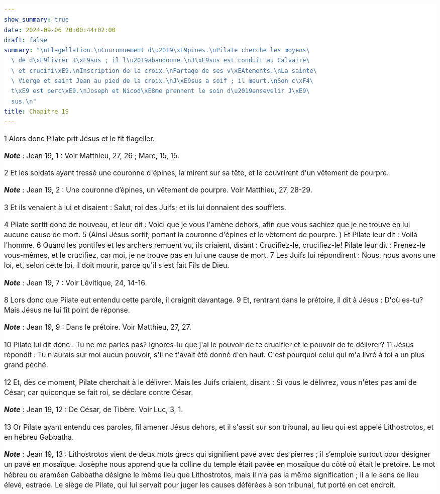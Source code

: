 ```yaml
---
show_summary: true
date: 2024-09-06 20:00:44+02:00
draft: false
summary: "\nFlagellation.\nCouronnement d\u2019\xE9pines.\nPilate cherche les moyens\
  \ de d\xE9livrer J\xE9sus ; il l\u2019abandonne.\nJ\xE9sus est conduit au Calvaire\
  \ et crucifi\xE9.\nInscription de la croix.\nPartage de ses v\xEAtements.\nLa sainte\
  \ Vierge et saint Jean au pied de la croix.\nJ\xE9sus a soif ; il meurt.\nSon c\xF4\
  t\xE9 est perc\xE9.\nJoseph et Nicod\xE8me prennent le soin d\u2019ensevelir J\xE9\
  sus.\n"
title: Chapitre 19
---
```





1 Alors donc Pilate prit Jésus et le fit flageller.

***Note*** :  Jean 19, 1 : Voir Matthieu, 27, 26 ; Marc, 15, 15.

2 Et les soldats ayant tressé une couronne d'épines, la mirent sur sa tête, et le couvrirent d'un vêtement de pourpre.

***Note*** :  Jean 19, 2 : Une couronne d’épines, un vêtement de pourpre. Voir Matthieu, 27, 28-29.

3 Et ils venaient à lui et disaient : Salut, roi des Juifs; et ils lui donnaient des soufflets.

4 Pilate sortit donc de nouveau, et leur dit : Voici que je vous l'amène dehors, afin que vous sachiez que je ne trouve en lui aucune cause de mort. 5 (Ainsi Jésus sortit, portant la couronne d'épines et le vêtement de pourpre. ) Et Pilate leur dit : Voilà l'homme. 6 Quand les pontifes et les archers remuent vu, ils criaient, disant : Crucifiez-le, crucifiez-le! Pilate leur dit : Prenez-le vous-mêmes, et le crucifiez, car moi, je ne trouve pas en lui une cause de mort. 7 Les Juifs lui répondirent : Nous, nous avons une loi, et, selon cette loi, il doit mourir, parce qu'il s'est fait Fils de Dieu.

***Note*** :  Jean 19, 7 : Voir Lévitique, 24, 14-16.

8 Lors donc que Pilate eut entendu cette parole, il craignit davantage. 9 Et, rentrant dans le prétoire, il dit à Jésus : D'où es-tu? Mais Jésus ne lui fit point de réponse.

***Note*** :  Jean 19, 9 : Dans le prétoire. Voir Matthieu, 27, 27.

10 Pilate lui dit donc : Tu ne me parles pas? Ignores-lu que j'ai le pouvoir de te crucifier et le pouvoir de te délivrer? 11 Jésus répondit : Tu n'aurais sur moi aucun pouvoir, s'il ne t'avait été donné d'en haut. C'est pourquoi celui qui m'a livré à toi a un plus grand péché.


12 Et, dès ce moment, Pilate cherchait à le délivrer. Mais les Juifs criaient, disant : Si vous le délivrez, vous n'êtes pas ami de César; car quiconque se fait roi, se déclare contre César.

***Note*** :  Jean 19, 12 : De César, de Tibère. Voir Luc, 3, 1.

13 Or Pilate ayant entendu ces paroles, fil amener Jésus dehors, et il s'assit sur son tribunal, au lieu qui est appelé Lithostrotos, et en hébreu Gabbatha.

***Note*** :  Jean 19, 13 : Lithostrotos vient de deux mots grecs qui signifient pavé avec des pierres ; il s’emploie surtout pour désigner un pavé en mosaïque. Josèphe nous apprend que la colline du temple était pavée en mosaïque du côté où était le prétoire. Le mot hébreu ou araméen Gabbatha désigne le même lieu que Lithostrotos, mais il n’a pas la même signification ; il a le sens de lieu élevé, estrade. Le siège de Pilate, qui lui servait pour juger les causes déférées à son tribunal, fut porté en cet endroit.
